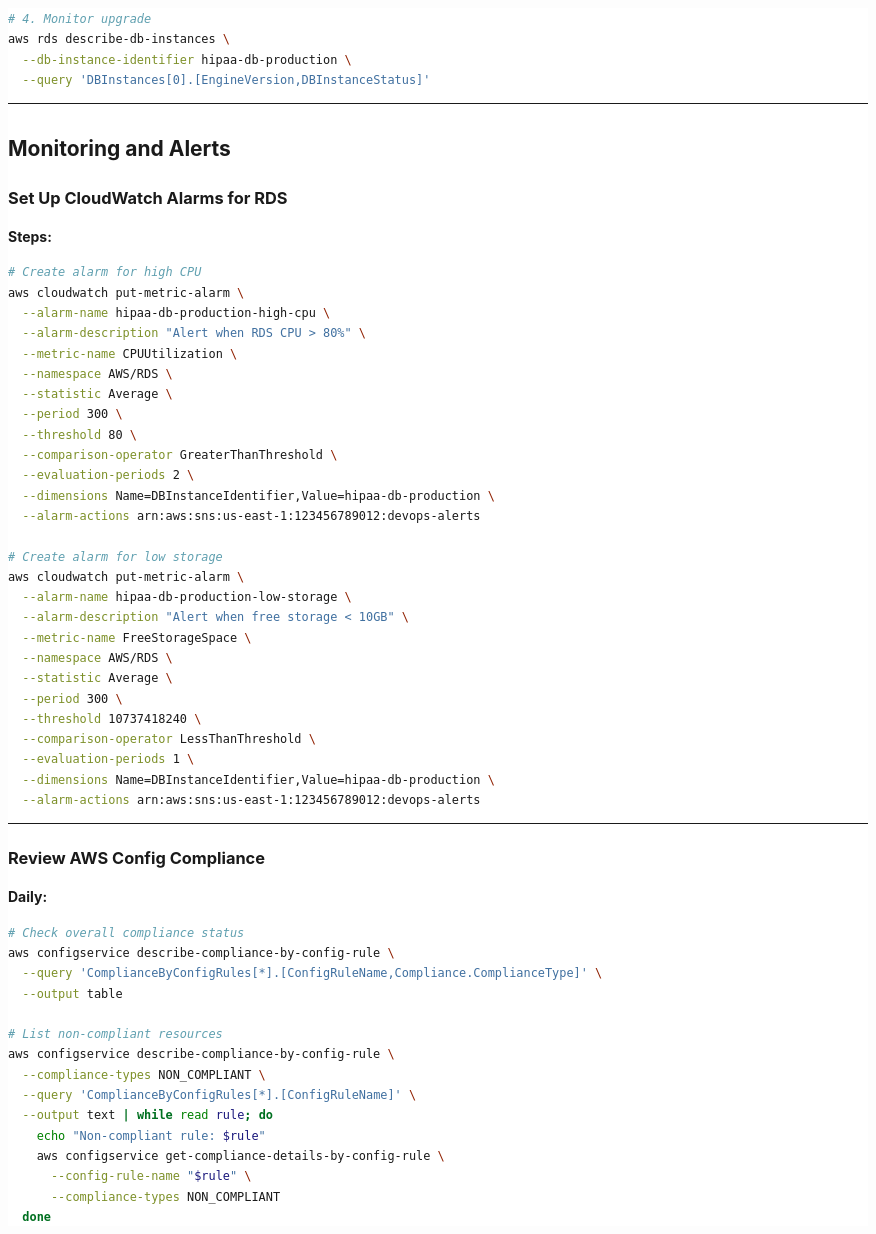 ```bash
# 4. Monitor upgrade
aws rds describe-db-instances \
  --db-instance-identifier hipaa-db-production \
  --query 'DBInstances[0].[EngineVersion,DBInstanceStatus]'
```

---

## Monitoring and Alerts

### Set Up CloudWatch Alarms for RDS

**Steps:**
```bash
# Create alarm for high CPU
aws cloudwatch put-metric-alarm \
  --alarm-name hipaa-db-production-high-cpu \
  --alarm-description "Alert when RDS CPU > 80%" \
  --metric-name CPUUtilization \
  --namespace AWS/RDS \
  --statistic Average \
  --period 300 \
  --threshold 80 \
  --comparison-operator GreaterThanThreshold \
  --evaluation-periods 2 \
  --dimensions Name=DBInstanceIdentifier,Value=hipaa-db-production \
  --alarm-actions arn:aws:sns:us-east-1:123456789012:devops-alerts

# Create alarm for low storage
aws cloudwatch put-metric-alarm \
  --alarm-name hipaa-db-production-low-storage \
  --alarm-description "Alert when free storage < 10GB" \
  --metric-name FreeStorageSpace \
  --namespace AWS/RDS \
  --statistic Average \
  --period 300 \
  --threshold 10737418240 \
  --comparison-operator LessThanThreshold \
  --evaluation-periods 1 \
  --dimensions Name=DBInstanceIdentifier,Value=hipaa-db-production \
  --alarm-actions arn:aws:sns:us-east-1:123456789012:devops-alerts
```

---

### Review AWS Config Compliance

**Daily:**
```bash
# Check overall compliance status
aws configservice describe-compliance-by-config-rule \
  --query 'ComplianceByConfigRules[*].[ConfigRuleName,Compliance.ComplianceType]' \
  --output table

# List non-compliant resources
aws configservice describe-compliance-by-config-rule \
  --compliance-types NON_COMPLIANT \
  --query 'ComplianceByConfigRules[*].[ConfigRuleName]' \
  --output text | while read rule; do
    echo "Non-compliant rule: $rule"
    aws configservice get-compliance-details-by-config-rule \
      --config-rule-name "$rule" \
      --compliance-types NON_COMPLIANT
  done
```